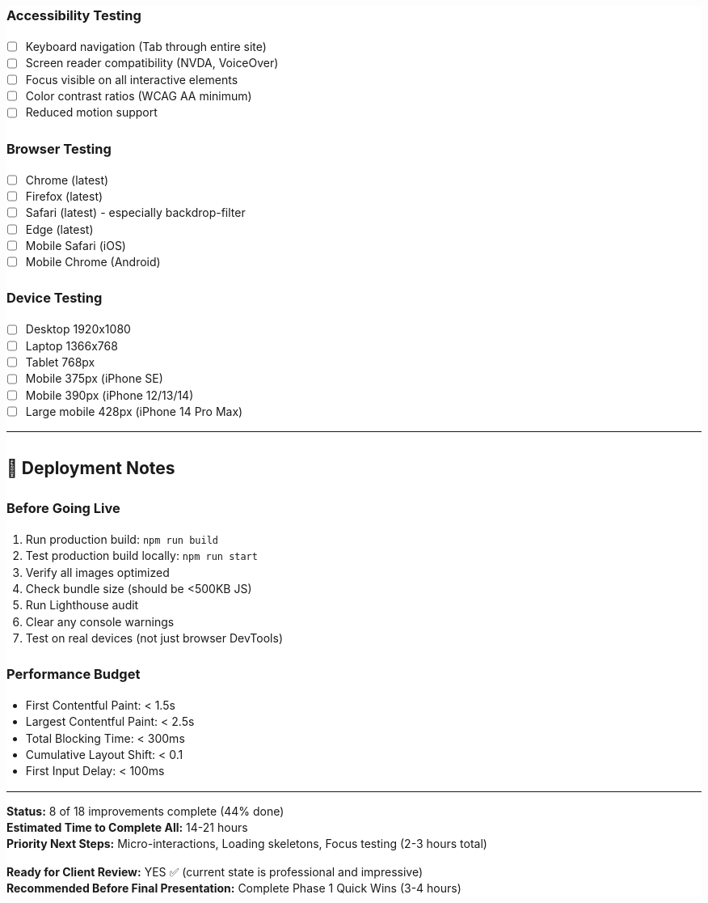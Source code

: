 ### Accessibility Testing
- [ ] Keyboard navigation (Tab through entire site)
- [ ] Screen reader compatibility (NVDA, VoiceOver)
- [ ] Focus visible on all interactive elements
- [ ] Color contrast ratios (WCAG AA minimum)
- [ ] Reduced motion support

### Browser Testing
- [ ] Chrome (latest)
- [ ] Firefox (latest)
- [ ] Safari (latest) - especially backdrop-filter
- [ ] Edge (latest)
- [ ] Mobile Safari (iOS)
- [ ] Mobile Chrome (Android)

### Device Testing
- [ ] Desktop 1920x1080
- [ ] Laptop 1366x768
- [ ] Tablet 768px
- [ ] Mobile 375px (iPhone SE)
- [ ] Mobile 390px (iPhone 12/13/14)
- [ ] Large mobile 428px (iPhone 14 Pro Max)

---

## 🚀 Deployment Notes

### Before Going Live
1. Run production build: `npm run build`
2. Test production build locally: `npm run start`
3. Verify all images optimized
4. Check bundle size (should be <500KB JS)
5. Run Lighthouse audit
6. Clear any console warnings
7. Test on real devices (not just browser DevTools)

### Performance Budget
- First Contentful Paint: < 1.5s
- Largest Contentful Paint: < 2.5s
- Total Blocking Time: < 300ms
- Cumulative Layout Shift: < 0.1
- First Input Delay: < 100ms

---

**Status:** 8 of 18 improvements complete (44% done)  
**Estimated Time to Complete All:** 14-21 hours  
**Priority Next Steps:** Micro-interactions, Loading skeletons, Focus testing (2-3 hours total)

**Ready for Client Review:** YES ✅ (current state is professional and impressive)  
**Recommended Before Final Presentation:** Complete Phase 1 Quick Wins (3-4 hours)
